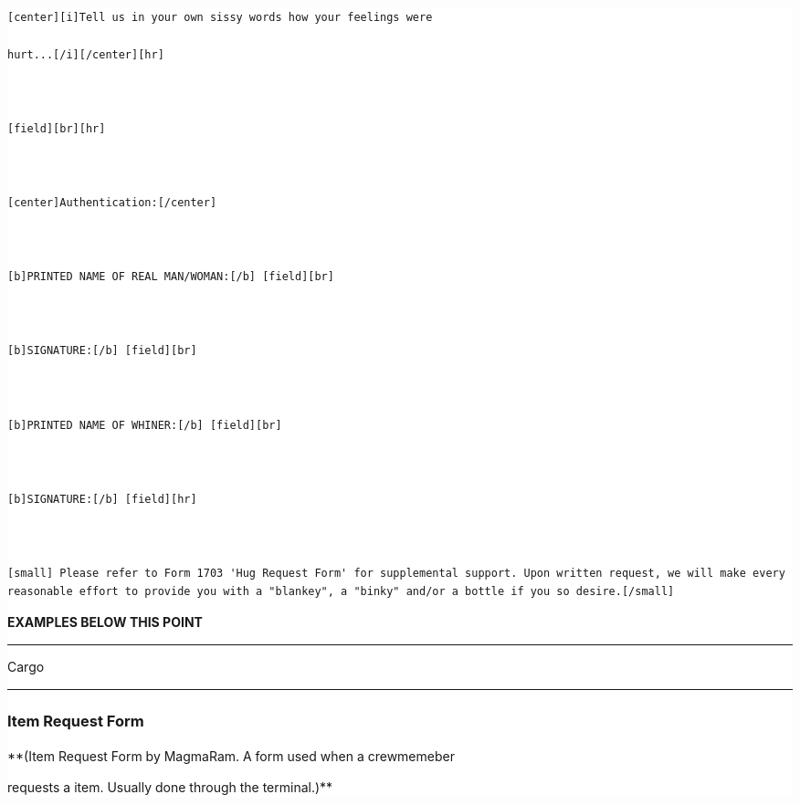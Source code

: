     

    [center][i]Tell us in your own sissy words how your feelings were

    hurt...[/i][/center][hr]

     

    [field][br][hr]

     

    [center]Authentication:[/center]

     

    [b]PRINTED NAME OF REAL MAN/WOMAN:[/b] [field][br]

     

    [b]SIGNATURE:[/b] [field][br]

     

    [b]PRINTED NAME OF WHINER:[/b] [field][br]

     

    [b]SIGNATURE:[/b] [field][hr]

     

    [small] Please refer to Form 1703 'Hug Request Form' for supplemental support. Upon written request, we will make every reasonable effort to provide you with a "blankey", a "binky" and/or a bottle if you so desire.[/small]



</div>

</div>



**EXAMPLES BELOW THIS POINT**

-----------------------------



Cargo

-----



### Item Request Form



<div class="toccolours mw-collapsible mw-collapsed" style="width:99%">



**(Item Request Form by MagmaRam. A form used when a crewmemeber

requests a item. Usually done through the terminal.)**



<div class="mw-collapsible-content">
